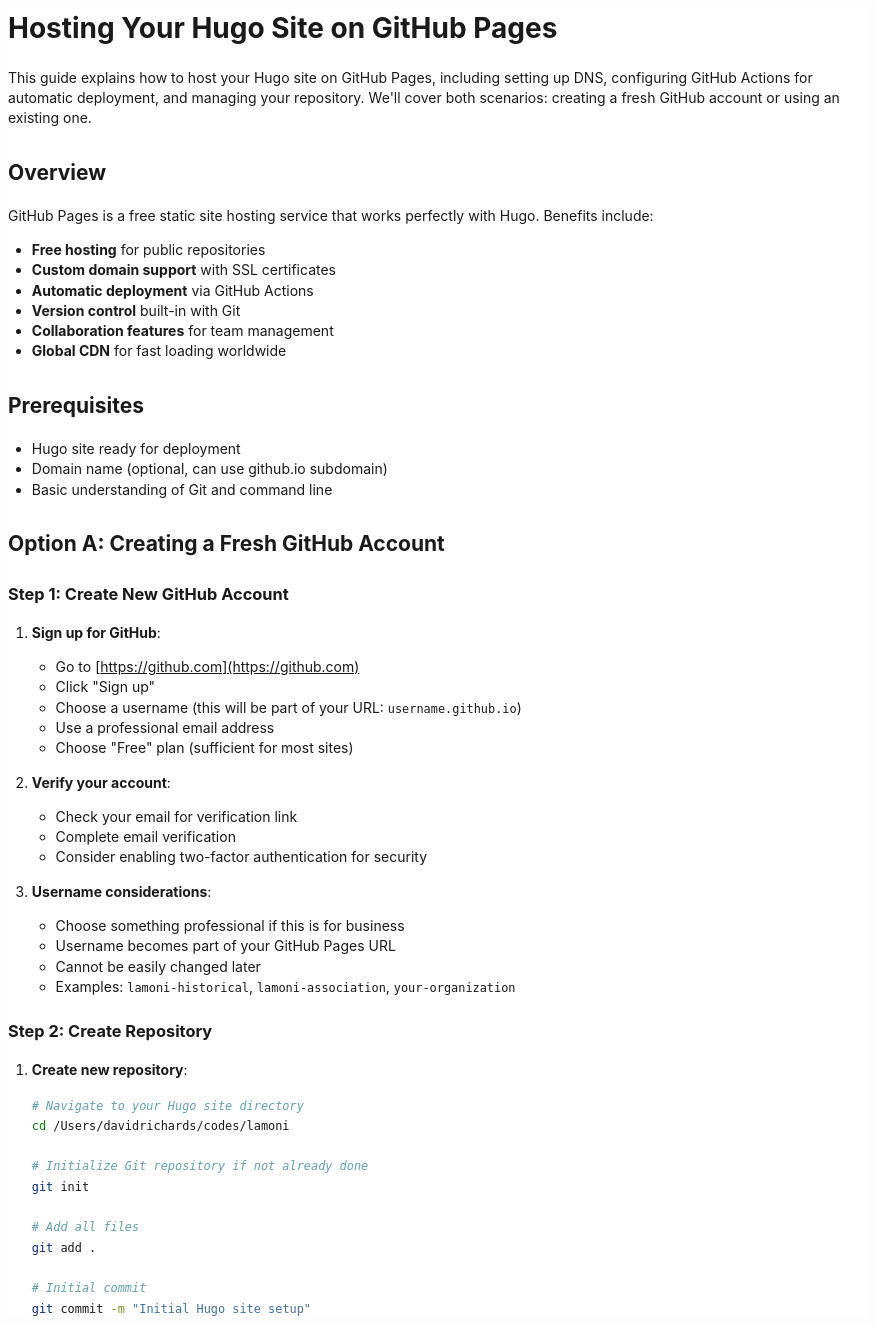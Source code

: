 # Hosting Your Hugo Site on GitHub Pages

This guide explains how to host your Hugo site on GitHub Pages, including setting up DNS, configuring GitHub Actions for automatic deployment, and managing your repository. We'll cover both scenarios: creating a fresh GitHub account or using an existing one.

## Overview

GitHub Pages is a free static site hosting service that works perfectly with Hugo. Benefits include:

- **Free hosting** for public repositories
- **Custom domain support** with SSL certificates
- **Automatic deployment** via GitHub Actions
- **Version control** built-in with Git
- **Collaboration features** for team management
- **Global CDN** for fast loading worldwide

## Prerequisites

- Hugo site ready for deployment
- Domain name (optional, can use github.io subdomain)
- Basic understanding of Git and command line

## Option A: Creating a Fresh GitHub Account

### Step 1: Create New GitHub Account

1. **Sign up for GitHub**:
   - Go to [https://github.com](https://github.com)
   - Click "Sign up"
   - Choose a username (this will be part of your URL: `username.github.io`)
   - Use a professional email address
   - Choose "Free" plan (sufficient for most sites)

2. **Verify your account**:
   - Check your email for verification link
   - Complete email verification
   - Consider enabling two-factor authentication for security

3. **Username considerations**:
   - Choose something professional if this is for business
   - Username becomes part of your GitHub Pages URL
   - Cannot be easily changed later
   - Examples: `lamoni-historical`, `lamoni-association`, `your-organization`

### Step 2: Create Repository

1. **Create new repository**:
   ```bash
   # Navigate to your Hugo site directory
   cd /Users/davidrichards/codes/lamoni
   
   # Initialize Git repository if not already done
   git init
   
   # Add all files
   git add .
   
   # Initial commit
   git commit -m "Initial Hugo site setup"
   ```
